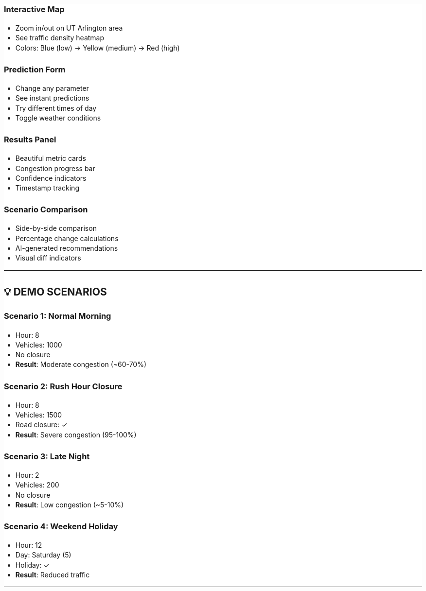 ### Interactive Map
- Zoom in/out on UT Arlington area
- See traffic density heatmap
- Colors: Blue (low) → Yellow (medium) → Red (high)

### Prediction Form
- Change any parameter
- See instant predictions
- Try different times of day
- Toggle weather conditions

### Results Panel
- Beautiful metric cards
- Congestion progress bar
- Confidence indicators
- Timestamp tracking

### Scenario Comparison
- Side-by-side comparison
- Percentage change calculations
- AI-generated recommendations
- Visual diff indicators

---

## 💡 **DEMO SCENARIOS**

### Scenario 1: Normal Morning
- Hour: 8
- Vehicles: 1000
- No closure
- **Result**: Moderate congestion (~60-70%)

### Scenario 2: Rush Hour Closure
- Hour: 8
- Vehicles: 1500
- Road closure: ✓
- **Result**: Severe congestion (95-100%)

### Scenario 3: Late Night
- Hour: 2
- Vehicles: 200
- No closure
- **Result**: Low congestion (~5-10%)

### Scenario 4: Weekend Holiday
- Hour: 12
- Day: Saturday (5)
- Holiday: ✓
- **Result**: Reduced traffic

---